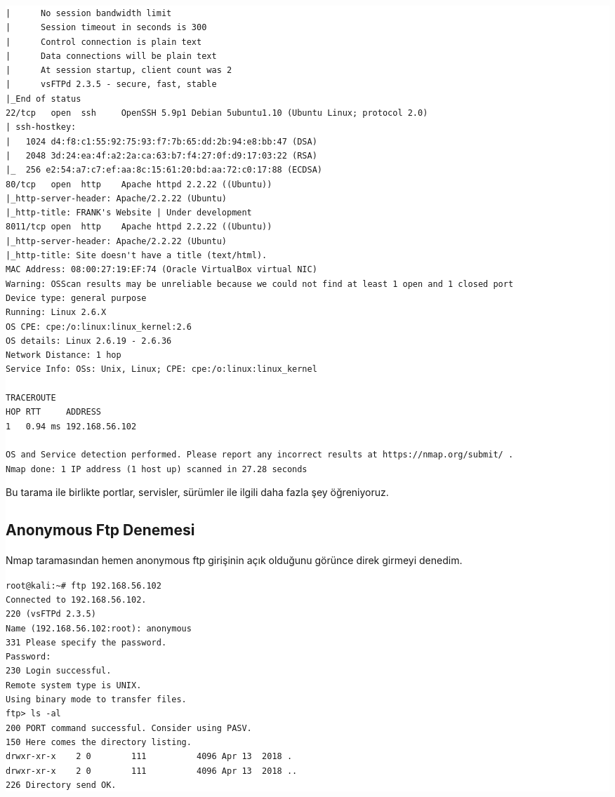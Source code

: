 ```text
|      No session bandwidth limit
|      Session timeout in seconds is 300
|      Control connection is plain text
|      Data connections will be plain text
|      At session startup, client count was 2
|      vsFTPd 2.3.5 - secure, fast, stable
|_End of status
22/tcp   open  ssh     OpenSSH 5.9p1 Debian 5ubuntu1.10 (Ubuntu Linux; protocol 2.0)
| ssh-hostkey:
|   1024 d4:f8:c1:55:92:75:93:f7:7b:65:dd:2b:94:e8:bb:47 (DSA)
|   2048 3d:24:ea:4f:a2:2a:ca:63:b7:f4:27:0f:d9:17:03:22 (RSA)
|_  256 e2:54:a7:c7:ef:aa:8c:15:61:20:bd:aa:72:c0:17:88 (ECDSA)
80/tcp   open  http    Apache httpd 2.2.22 ((Ubuntu))
|_http-server-header: Apache/2.2.22 (Ubuntu)
|_http-title: FRANK's Website | Under development
8011/tcp open  http    Apache httpd 2.2.22 ((Ubuntu))
|_http-server-header: Apache/2.2.22 (Ubuntu)
|_http-title: Site doesn't have a title (text/html).
MAC Address: 08:00:27:19:EF:74 (Oracle VirtualBox virtual NIC)
Warning: OSScan results may be unreliable because we could not find at least 1 open and 1 closed port
Device type: general purpose
Running: Linux 2.6.X
OS CPE: cpe:/o:linux:linux_kernel:2.6
OS details: Linux 2.6.19 - 2.6.36
Network Distance: 1 hop
Service Info: OSs: Unix, Linux; CPE: cpe:/o:linux:linux_kernel

TRACEROUTE
HOP RTT     ADDRESS
1   0.94 ms 192.168.56.102

OS and Service detection performed. Please report any incorrect results at https://nmap.org/submit/ .
Nmap done: 1 IP address (1 host up) scanned in 27.28 seconds
```

Bu tarama ile birlikte portlar, servisler, sürümler ile ilgili daha fazla şey öğreniyoruz.

## Anonymous Ftp Denemesi

Nmap taramasından hemen anonymous ftp girişinin açık olduğunu görünce direk girmeyi denedim.

```text
root@kali:~# ftp 192.168.56.102
Connected to 192.168.56.102.
220 (vsFTPd 2.3.5)
Name (192.168.56.102:root): anonymous
331 Please specify the password.
Password:
230 Login successful.
Remote system type is UNIX.
Using binary mode to transfer files.
ftp> ls -al
200 PORT command successful. Consider using PASV.
150 Here comes the directory listing.
drwxr-xr-x    2 0        111          4096 Apr 13  2018 .
drwxr-xr-x    2 0        111          4096 Apr 13  2018 ..
226 Directory send OK.
```
